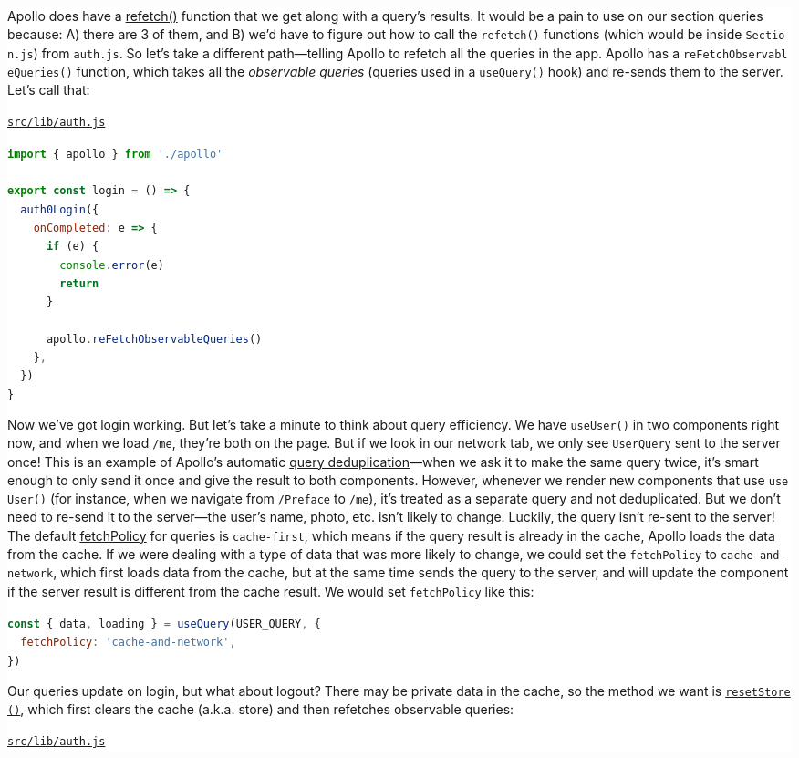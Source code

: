 Apollo does have a [refetch()](https://www.apollographql.com/docs/react/api/react/hooks/#result) function that we get along with a query’s results. It would be a pain to use on our section queries because: A) there are 3 of them, and B) we’d have to figure out how to call the `refetch()` functions (which would be inside `Section.js`) from `auth.js`. So let’s take a different path—telling Apollo to refetch all the queries in the app. Apollo has a `reFetchObservableQueries()` function, which takes all the *observable queries* (queries used in a `useQuery()` hook) and re-sends them to the server. Let’s call that:

[`src/lib/auth.js`](https://github.com/GraphQLGuide/guide/blob/8_1.0.0/src/lib/auth.js)

```js
import { apollo } from './apollo'

export const login = () => {
  auth0Login({
    onCompleted: e => {
      if (e) {
        console.error(e)
        return
      }

      apollo.reFetchObservableQueries()
    },
  })
}
```

Now we’ve got login working. But let’s take a minute to think about query efficiency. We have `useUser()` in two components right now, and when we load `/me`, they’re both on the page. But if we look in our network tab, we only see `UserQuery` sent to the server once! This is an example of Apollo’s automatic [query deduplication](https://www.apollographql.com/docs/link/links/dedup/#context)—when we ask it to make the same query twice, it’s smart enough to only send it once and give the result to both components. However, whenever we render new components that use `useUser()` (for instance, when we navigate from `/Preface` to `/me`), it’s treated as a separate query and not deduplicated. But we don’t need to re-send it to the server—the user’s name, photo, etc. isn’t likely to change. Luckily, the query isn’t re-sent to the server! The default [fetchPolicy](https://www.apollographql.com/docs/react/data/queries/#configuring-fetch-logic) for queries is `cache-first`, which means if the query result is already in the cache, Apollo loads the data from the cache. If we were dealing with a type of data that was more likely to change, we could set the `fetchPolicy` to `cache-and-network`, which first loads data from the cache, but at the same time sends the query to the server, and will update the component if the server result is different from the cache result. We would set `fetchPolicy` like this:

```js
const { data, loading } = useQuery(USER_QUERY, {
  fetchPolicy: 'cache-and-network',
})
```

Our queries update on login, but what about logout? There may be private data in the cache, so the method we want is [`resetStore()`](https://www.apollographql.com/docs/react/api/apollo-client.html#ApolloClient.resetStore), which first clears the cache (a.k.a. store) and then refetches observable queries:

[`src/lib/auth.js`](https://github.com/GraphQLGuide/guide/blob/8_1.0.0/src/lib/auth.js)
